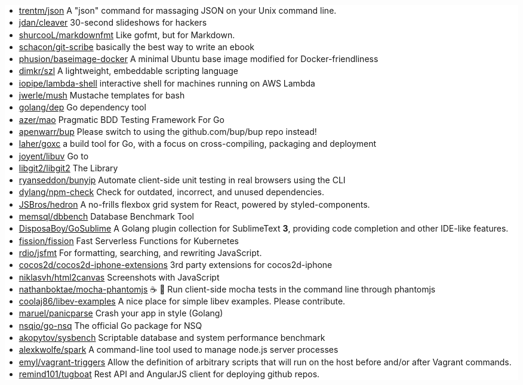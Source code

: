 - [trentm/json](https://github.com/trentm/json)
  A "json" command for massaging JSON on your Unix command line.
- [jdan/cleaver](https://github.com/jdan/cleaver)
  30-second slideshows for hackers
- [shurcooL/markdownfmt](https://github.com/shurcooL/markdownfmt)
  Like gofmt, but for Markdown.
- [schacon/git-scribe](https://github.com/schacon/git-scribe)
  basically the best way to write an ebook
- [phusion/baseimage-docker](https://github.com/phusion/baseimage-docker)
  A minimal Ubuntu base image modified for Docker-friendliness
- [dimkr/szl](https://github.com/dimkr/szl)
  A lightweight, embeddable scripting language
- [iopipe/lambda-shell](https://github.com/iopipe/lambda-shell)
  interactive shell for machines running on AWS Lambda
- [jwerle/mush](https://github.com/jwerle/mush)
  Mustache templates for bash
- [golang/dep](https://github.com/golang/dep)
  Go dependency tool
- [azer/mao](https://github.com/azer/mao)
  Pragmatic BDD Testing Framework For Go
- [apenwarr/bup](https://github.com/apenwarr/bup)
  Please switch to using the github.com/bup/bup repo instead!
- [laher/goxc](https://github.com/laher/goxc)
  a build tool for Go, with a focus on cross-compiling, packaging and deployment
- [joyent/libuv](https://github.com/joyent/libuv)
  Go to 
- [libgit2/libgit2](https://github.com/libgit2/libgit2)
  The Library
- [ryanseddon/bunyip](https://github.com/ryanseddon/bunyip)
  Automate client-side unit testing in real browsers using the CLI
- [dylang/npm-check](https://github.com/dylang/npm-check)
  Check for outdated, incorrect, and unused dependencies.
- [JSBros/hedron](https://github.com/JSBros/hedron)
  A no-frills flexbox grid system for React, powered by styled-components.
- [memsql/dbbench](https://github.com/memsql/dbbench)
  Database Benchmark Tool
- [DisposaBoy/GoSublime](https://github.com/DisposaBoy/GoSublime)
  A Golang plugin collection for SublimeText **3**, providing code completion and other IDE-like features.
- [fission/fission](https://github.com/fission/fission)
  Fast Serverless Functions for Kubernetes
- [rdio/jsfmt](https://github.com/rdio/jsfmt)
  For formatting, searching, and rewriting JavaScript.
- [cocos2d/cocos2d-iphone-extensions](https://github.com/cocos2d/cocos2d-iphone-extensions)
  3rd party extensions for cocos2d-iphone
- [niklasvh/html2canvas](https://github.com/niklasvh/html2canvas)
  Screenshots with JavaScript
- [nathanboktae/mocha-phantomjs](https://github.com/nathanboktae/mocha-phantomjs)
  :coffee: :ghost: Run client-side mocha tests in the command line through phantomjs
- [coolaj86/libev-examples](https://github.com/coolaj86/libev-examples)
  A nice place for simple libev examples. Please contribute.
- [maruel/panicparse](https://github.com/maruel/panicparse)
  Crash your app in style (Golang)
- [nsqio/go-nsq](https://github.com/nsqio/go-nsq)
  The official Go package for NSQ
- [akopytov/sysbench](https://github.com/akopytov/sysbench)
  Scriptable database and system performance benchmark
- [alexkwolfe/spark](https://github.com/alexkwolfe/spark)
  A command-line tool used to manage node.js server processes
- [emyl/vagrant-triggers](https://github.com/emyl/vagrant-triggers)
  Allow the definition of arbitrary scripts that will run on the host before and/or after Vagrant commands.
- [remind101/tugboat](https://github.com/remind101/tugboat)
  Rest API and AngularJS client for deploying github repos.
